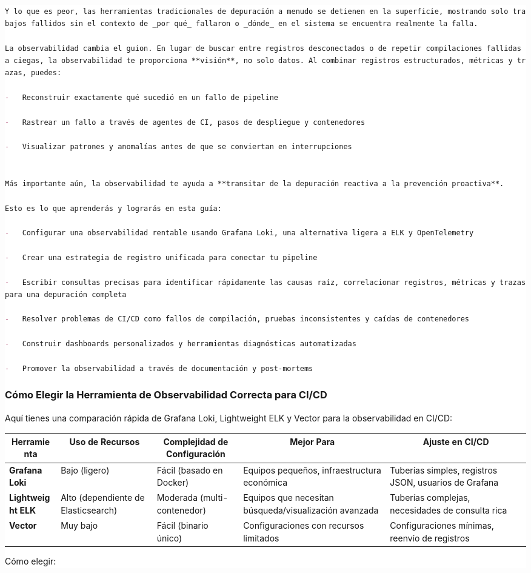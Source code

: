 ```markdown
Y lo que es peor, las herramientas tradicionales de depuración a menudo se detienen en la superficie, mostrando solo trabajos fallidos sin el contexto de _por qué_ fallaron o _dónde_ en el sistema se encuentra realmente la falla.

La observabilidad cambia el guion. En lugar de buscar entre registros desconectados o de repetir compilaciones fallidas a ciegas, la observabilidad te proporciona **visión**, no solo datos. Al combinar registros estructurados, métricas y trazas, puedes:

-   Reconstruir exactamente qué sucedió en un fallo de pipeline
    
-   Rastrear un fallo a través de agentes de CI, pasos de despliegue y contenedores
    
-   Visualizar patrones y anomalías antes de que se conviertan en interrupciones
    

Más importante aún, la observabilidad te ayuda a **transitar de la depuración reactiva a la prevención proactiva**.

Esto es lo que aprenderás y lograrás en esta guía:

-   Configurar una observabilidad rentable usando Grafana Loki, una alternativa ligera a ELK y OpenTelemetry
    
-   Crear una estrategia de registro unificada para conectar tu pipeline
    
-   Escribir consultas precisas para identificar rápidamente las causas raíz, correlacionar registros, métricas y trazas para una depuración completa
    
-   Resolver problemas de CI/CD como fallos de compilación, pruebas inconsistentes y caídas de contenedores
    
-   Construir dashboards personalizados y herramientas diagnósticas automatizadas
    
-   Promover la observabilidad a través de documentación y post-mortems
```


### **Cómo Elegir la Herramienta de Observabilidad Correcta para CI/CD**

Aquí tienes una comparación rápida de Grafana Loki, Lightweight ELK y Vector para la observabilidad en CI/CD:

| **Herramienta** | **Uso de Recursos** | **Complejidad de Configuración** | **Mejor Para** | **Ajuste en CI/CD** |
| --- | --- | --- | --- | --- |
| **Grafana Loki** | Bajo (ligero) | Fácil (basado en Docker) | Equipos pequeños, infraestructura económica | Tuberías simples, registros JSON, usuarios de Grafana |
| **Lightweight ELK** | Alto (dependiente de Elasticsearch) | Moderada (multi-contenedor) | Equipos que necesitan búsqueda/visualización avanzada | Tuberías complejas, necesidades de consulta rica |
| **Vector** | Muy bajo | Fácil (binario único) | Configuraciones con recursos limitados | Configuraciones mínimas, reenvío de registros |

Cómo elegir:
